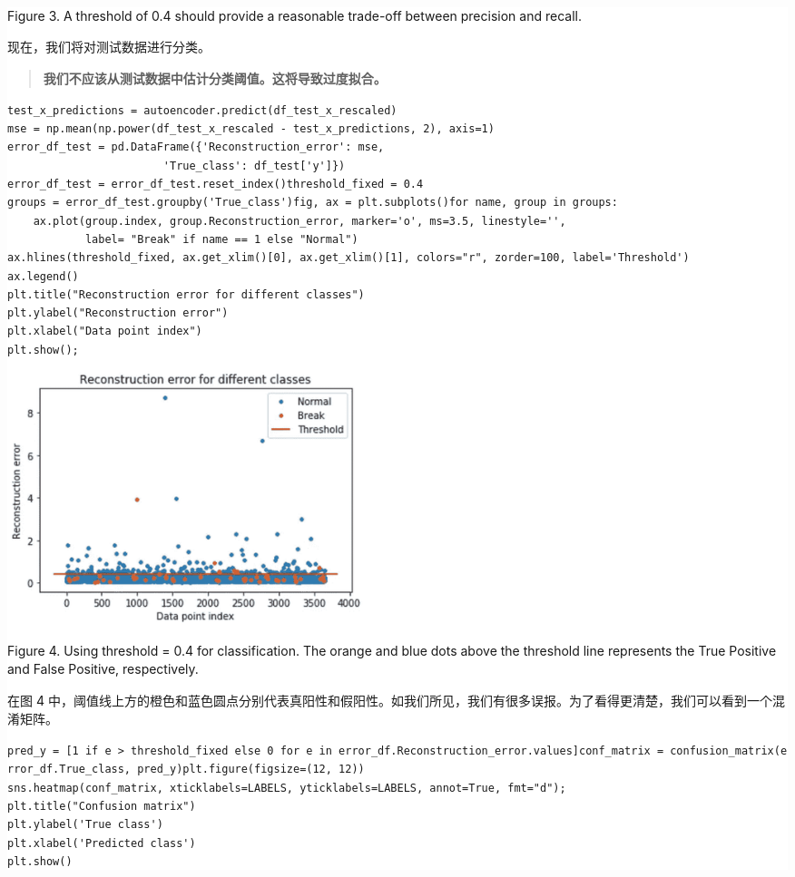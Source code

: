 Figure 3\. A threshold of 0.4 should provide a reasonable trade-off between precision and recall.

现在，我们将对测试数据进行分类。

> **我们不应该从测试数据中估计分类阈值。这将导致过度拟合。**

```
test_x_predictions = autoencoder.predict(df_test_x_rescaled)
mse = np.mean(np.power(df_test_x_rescaled - test_x_predictions, 2), axis=1)
error_df_test = pd.DataFrame({'Reconstruction_error': mse,
                        'True_class': df_test['y']})
error_df_test = error_df_test.reset_index()threshold_fixed = 0.4
groups = error_df_test.groupby('True_class')fig, ax = plt.subplots()for name, group in groups:
    ax.plot(group.index, group.Reconstruction_error, marker='o', ms=3.5, linestyle='',
            label= "Break" if name == 1 else "Normal")
ax.hlines(threshold_fixed, ax.get_xlim()[0], ax.get_xlim()[1], colors="r", zorder=100, label='Threshold')
ax.legend()
plt.title("Reconstruction error for different classes")
plt.ylabel("Reconstruction error")
plt.xlabel("Data point index")
plt.show();
```

![](img/84a9d2fb1b73a3b2fac88ced2262a3ca.png)

Figure 4\. Using threshold = 0.4 for classification. The orange and blue dots above the threshold line represents the True Positive and False Positive, respectively.

在图 4 中，阈值线上方的橙色和蓝色圆点分别代表真阳性和假阳性。如我们所见，我们有很多误报。为了看得更清楚，我们可以看到一个混淆矩阵。

```
pred_y = [1 if e > threshold_fixed else 0 for e in error_df.Reconstruction_error.values]conf_matrix = confusion_matrix(error_df.True_class, pred_y)plt.figure(figsize=(12, 12))
sns.heatmap(conf_matrix, xticklabels=LABELS, yticklabels=LABELS, annot=True, fmt="d");
plt.title("Confusion matrix")
plt.ylabel('True class')
plt.xlabel('Predicted class')
plt.show()
```
